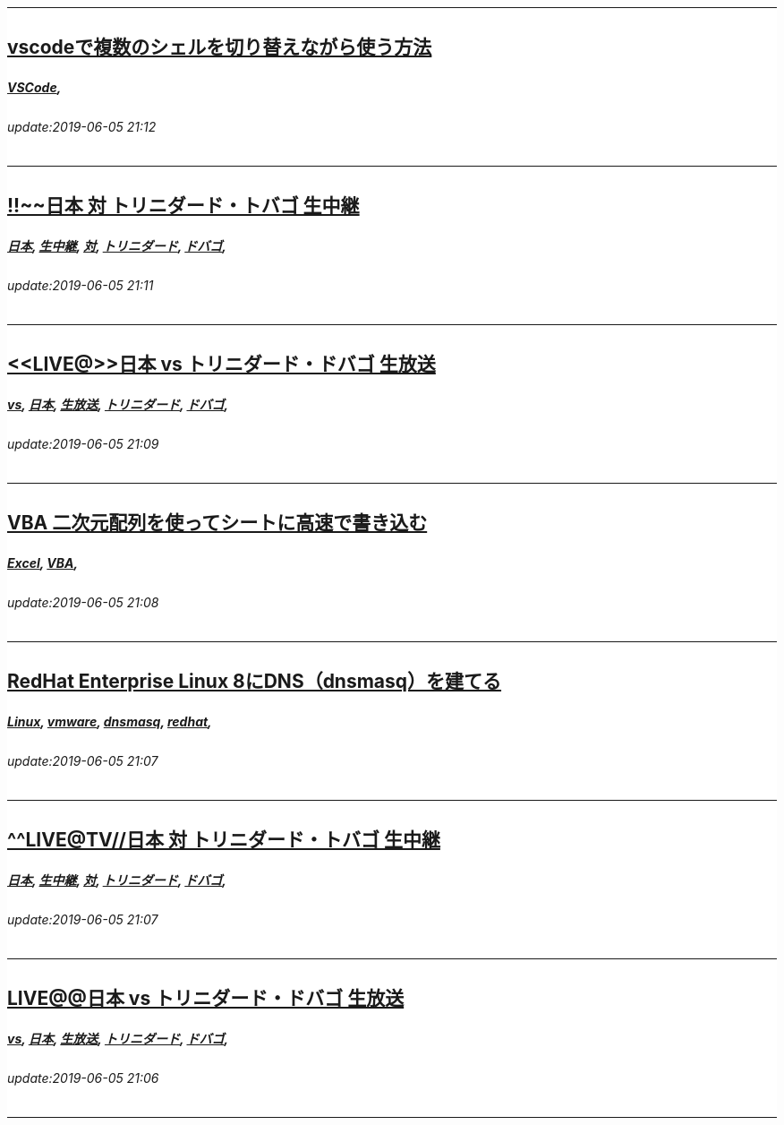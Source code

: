 
---
## [vscodeで複数のシェルを切り替えながら使う方法](https://qiita.com/FluffyHernia/items/d2f37a1e90df7b453637)
##### [VSCode](https://qiita.com/tags/VSCode), 
###### update:2019-06-05 21:12
---
## [!!~~日本 対 トリニダード・トバゴ 生中継](https://qiita.com/ffergfe/items/13c12de59b32798f531e)
##### [日本](https://qiita.com/tags/日本), [生中継](https://qiita.com/tags/生中継), [対](https://qiita.com/tags/対), [トリニダード](https://qiita.com/tags/トリニダード), [ドバゴ](https://qiita.com/tags/ドバゴ), 
###### update:2019-06-05 21:11
---
## [<<LIVE@>>日本 vs トリニダード・ドバゴ 生放送](https://qiita.com/ffergfe/items/b5d9feff1d698e1a23e2)
##### [vs](https://qiita.com/tags/vs), [日本](https://qiita.com/tags/日本), [生放送](https://qiita.com/tags/生放送), [トリニダード](https://qiita.com/tags/トリニダード), [ドバゴ](https://qiita.com/tags/ドバゴ), 
###### update:2019-06-05 21:09
---
## [VBA 二次元配列を使ってシートに高速で書き込む](https://qiita.com/saeki4n/items/cf954b39c43573986d51)
##### [Excel](https://qiita.com/tags/Excel), [VBA](https://qiita.com/tags/VBA), 
###### update:2019-06-05 21:08
---
## [RedHat Enterprise Linux 8にDNS（dnsmasq）を建てる](https://qiita.com/sicksixrock66/items/cb6a380dc73001158f27)
##### [Linux](https://qiita.com/tags/Linux), [vmware](https://qiita.com/tags/vmware), [dnsmasq](https://qiita.com/tags/dnsmasq), [redhat](https://qiita.com/tags/redhat), 
###### update:2019-06-05 21:07
---
## [^^LIVE@TV//日本 対 トリニダード・トバゴ 生中継](https://qiita.com/ffergfe/items/a5820618aca0eff3e7de)
##### [日本](https://qiita.com/tags/日本), [生中継](https://qiita.com/tags/生中継), [対](https://qiita.com/tags/対), [トリニダード](https://qiita.com/tags/トリニダード), [ドバゴ](https://qiita.com/tags/ドバゴ), 
###### update:2019-06-05 21:07
---
## [LIVE@@日本 vs トリニダード・ドバゴ 生放送](https://qiita.com/ffergfe/items/e019e0134898503e609b)
##### [vs](https://qiita.com/tags/vs), [日本](https://qiita.com/tags/日本), [生放送](https://qiita.com/tags/生放送), [トリニダード](https://qiita.com/tags/トリニダード), [ドバゴ](https://qiita.com/tags/ドバゴ), 
###### update:2019-06-05 21:06
---